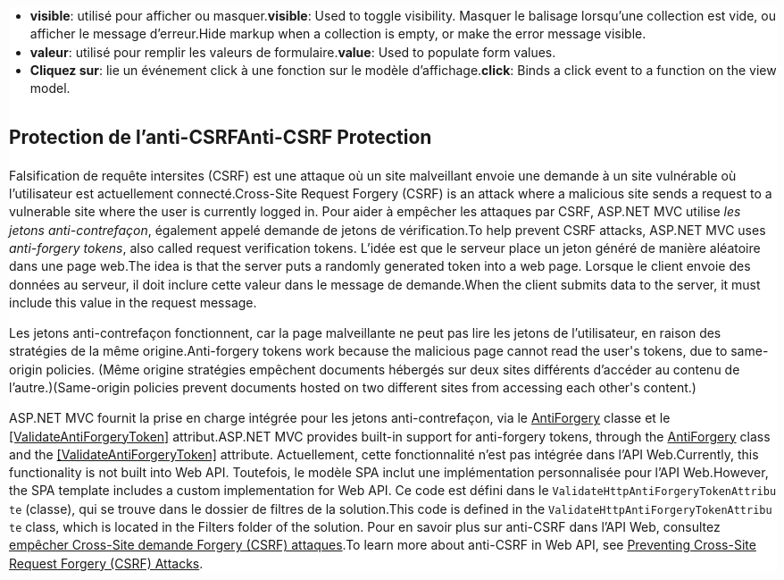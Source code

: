 - <span data-ttu-id="8a34c-293">**visible**: utilisé pour afficher ou masquer.</span><span class="sxs-lookup"><span data-stu-id="8a34c-293">**visible**: Used to toggle visibility.</span></span> <span data-ttu-id="8a34c-294">Masquer le balisage lorsqu’une collection est vide, ou afficher le message d’erreur.</span><span class="sxs-lookup"><span data-stu-id="8a34c-294">Hide markup when a collection is empty, or make the error message visible.</span></span>
- <span data-ttu-id="8a34c-295">**valeur**: utilisé pour remplir les valeurs de formulaire.</span><span class="sxs-lookup"><span data-stu-id="8a34c-295">**value**: Used to populate form values.</span></span>
- <span data-ttu-id="8a34c-296">**Cliquez sur**: lie un événement click à une fonction sur le modèle d’affichage.</span><span class="sxs-lookup"><span data-stu-id="8a34c-296">**click**: Binds a click event to a function on the view model.</span></span>

## <a name="anti-csrf-protection"></a><span data-ttu-id="8a34c-297">Protection de l’anti-CSRF</span><span class="sxs-lookup"><span data-stu-id="8a34c-297">Anti-CSRF Protection</span></span>

<span data-ttu-id="8a34c-298">Falsification de requête intersites (CSRF) est une attaque où un site malveillant envoie une demande à un site vulnérable où l’utilisateur est actuellement connecté.</span><span class="sxs-lookup"><span data-stu-id="8a34c-298">Cross-Site Request Forgery (CSRF) is an attack where a malicious site sends a request to a vulnerable site where the user is currently logged in.</span></span> <span data-ttu-id="8a34c-299">Pour aider à empêcher les attaques par CSRF, ASP.NET MVC utilise *les jetons anti-contrefaçon*, également appelé demande de jetons de vérification.</span><span class="sxs-lookup"><span data-stu-id="8a34c-299">To help prevent CSRF attacks, ASP.NET MVC uses *anti-forgery tokens*, also called request verification tokens.</span></span> <span data-ttu-id="8a34c-300">L’idée est que le serveur place un jeton généré de manière aléatoire dans une page web.</span><span class="sxs-lookup"><span data-stu-id="8a34c-300">The idea is that the server puts a randomly generated token into a web page.</span></span> <span data-ttu-id="8a34c-301">Lorsque le client envoie des données au serveur, il doit inclure cette valeur dans le message de demande.</span><span class="sxs-lookup"><span data-stu-id="8a34c-301">When the client submits data to the server, it must include this value in the request message.</span></span>

<span data-ttu-id="8a34c-302">Les jetons anti-contrefaçon fonctionnent, car la page malveillante ne peut pas lire les jetons de l’utilisateur, en raison des stratégies de la même origine.</span><span class="sxs-lookup"><span data-stu-id="8a34c-302">Anti-forgery tokens work because the malicious page cannot read the user's tokens, due to same-origin policies.</span></span> <span data-ttu-id="8a34c-303">(Même origine stratégies empêchent documents hébergés sur deux sites différents d’accéder au contenu de l’autre.)</span><span class="sxs-lookup"><span data-stu-id="8a34c-303">(Same-origin policies prevent documents hosted on two different sites from accessing each other's content.)</span></span>

<span data-ttu-id="8a34c-304">ASP.NET MVC fournit la prise en charge intégrée pour les jetons anti-contrefaçon, via le [AntiForgery](https://msdn.microsoft.com/en-us/library/system.web.helpers.antiforgery.aspx) classe et le [[ValidateAntiForgeryToken]](https://msdn.microsoft.com/en-us/library/system.web.mvc.validateantiforgerytokenattribute.aspx) attribut.</span><span class="sxs-lookup"><span data-stu-id="8a34c-304">ASP.NET MVC provides built-in support for anti-forgery tokens, through the [AntiForgery](https://msdn.microsoft.com/en-us/library/system.web.helpers.antiforgery.aspx) class and the [[ValidateAntiForgeryToken]](https://msdn.microsoft.com/en-us/library/system.web.mvc.validateantiforgerytokenattribute.aspx) attribute.</span></span> <span data-ttu-id="8a34c-305">Actuellement, cette fonctionnalité n’est pas intégrée dans l’API Web.</span><span class="sxs-lookup"><span data-stu-id="8a34c-305">Currently, this functionality is not built into Web API.</span></span> <span data-ttu-id="8a34c-306">Toutefois, le modèle SPA inclut une implémentation personnalisée pour l’API Web.</span><span class="sxs-lookup"><span data-stu-id="8a34c-306">However, the SPA template includes a custom implementation for Web API.</span></span> <span data-ttu-id="8a34c-307">Ce code est défini dans le `ValidateHttpAntiForgeryTokenAttribute` (classe), qui se trouve dans le dossier de filtres de la solution.</span><span class="sxs-lookup"><span data-stu-id="8a34c-307">This code is defined in the `ValidateHttpAntiForgeryTokenAttribute` class, which is located in the Filters folder of the solution.</span></span> <span data-ttu-id="8a34c-308">Pour en savoir plus sur anti-CSRF dans l’API Web, consultez [empêcher Cross-Site demande Forgery (CSRF) attaques](../../../web-api/overview/security/preventing-cross-site-request-forgery-csrf-attacks.md).</span><span class="sxs-lookup"><span data-stu-id="8a34c-308">To learn more about anti-CSRF in Web API, see [Preventing Cross-Site Request Forgery (CSRF) Attacks](../../../web-api/overview/security/preventing-cross-site-request-forgery-csrf-attacks.md).</span></span>

